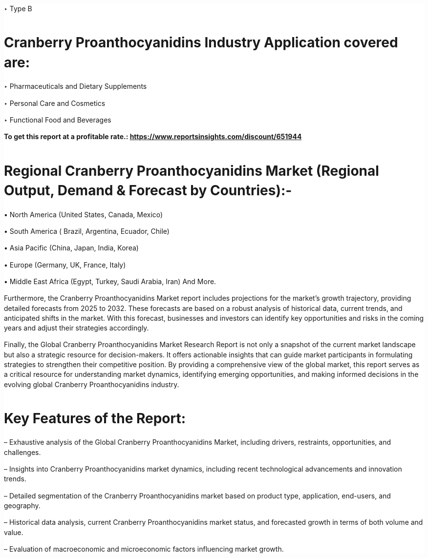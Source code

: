 ‣ Type B

# <strong>Cranberry Proanthocyanidins Industry Application covered are:</strong>

‣ Pharmaceuticals and Dietary Supplements

‣ Personal Care and Cosmetics

‣ Functional Food and Beverages

<strong>To get this report at a profitable rate.: <a href=https://www.reportsinsights.com/discount/651944>https://www.reportsinsights.com/discount/651944</a></strong>

# <strong>Regional Cranberry Proanthocyanidins Market (Regional Output, Demand &amp; Forecast by Countries):-</strong>

• North America (United States, Canada, Mexico)

• South America ( Brazil, Argentina, Ecuador, Chile)

• Asia Pacific (China, Japan, India, Korea)

• Europe (Germany, UK, France, Italy)

• Middle East Africa (Egypt, Turkey, Saudi Arabia, Iran) And More.

Furthermore, the Cranberry Proanthocyanidins Market report includes projections for the market’s growth trajectory, providing detailed forecasts from 2025 to 2032. These forecasts are based on a robust analysis of historical data, current trends, and anticipated shifts in the market. With this forecast, businesses and investors can identify key opportunities and risks in the coming years and adjust their strategies accordingly.

Finally, the Global Cranberry Proanthocyanidins Market Research Report is not only a snapshot of the current market landscape but also a strategic resource for decision-makers. It offers actionable insights that can guide market participants in formulating strategies to strengthen their competitive position. By providing a comprehensive view of the global market, this report serves as a critical resource for understanding market dynamics, identifying emerging opportunities, and making informed decisions in the evolving global Cranberry Proanthocyanidins industry.

# <strong>Key Features of the Report:</strong>

– Exhaustive analysis of the Global Cranberry Proanthocyanidins Market, including drivers, restraints, opportunities, and challenges.

– Insights into Cranberry Proanthocyanidins market dynamics, including recent technological advancements and innovation trends.

– Detailed segmentation of the Cranberry Proanthocyanidins market based on product type, application, end-users, and geography.

– Historical data analysis, current Cranberry Proanthocyanidins market status, and forecasted growth in terms of both volume and value.

– Evaluation of macroeconomic and microeconomic factors influencing market growth.
